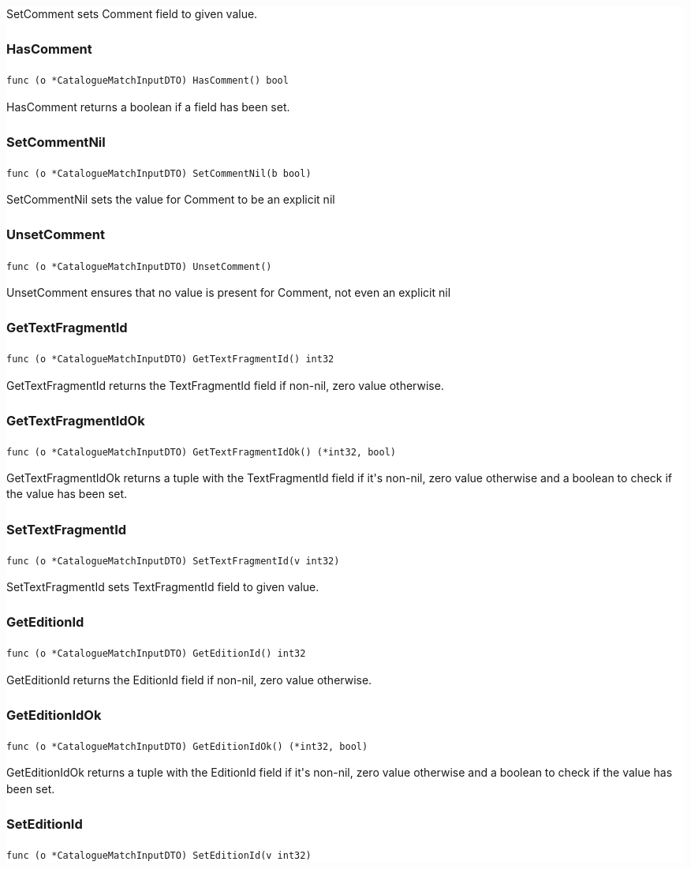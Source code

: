 SetComment sets Comment field to given value.

### HasComment

`func (o *CatalogueMatchInputDTO) HasComment() bool`

HasComment returns a boolean if a field has been set.

### SetCommentNil

`func (o *CatalogueMatchInputDTO) SetCommentNil(b bool)`

 SetCommentNil sets the value for Comment to be an explicit nil

### UnsetComment
`func (o *CatalogueMatchInputDTO) UnsetComment()`

UnsetComment ensures that no value is present for Comment, not even an explicit nil
### GetTextFragmentId

`func (o *CatalogueMatchInputDTO) GetTextFragmentId() int32`

GetTextFragmentId returns the TextFragmentId field if non-nil, zero value otherwise.

### GetTextFragmentIdOk

`func (o *CatalogueMatchInputDTO) GetTextFragmentIdOk() (*int32, bool)`

GetTextFragmentIdOk returns a tuple with the TextFragmentId field if it's non-nil, zero value otherwise
and a boolean to check if the value has been set.

### SetTextFragmentId

`func (o *CatalogueMatchInputDTO) SetTextFragmentId(v int32)`

SetTextFragmentId sets TextFragmentId field to given value.


### GetEditionId

`func (o *CatalogueMatchInputDTO) GetEditionId() int32`

GetEditionId returns the EditionId field if non-nil, zero value otherwise.

### GetEditionIdOk

`func (o *CatalogueMatchInputDTO) GetEditionIdOk() (*int32, bool)`

GetEditionIdOk returns a tuple with the EditionId field if it's non-nil, zero value otherwise
and a boolean to check if the value has been set.

### SetEditionId

`func (o *CatalogueMatchInputDTO) SetEditionId(v int32)`
